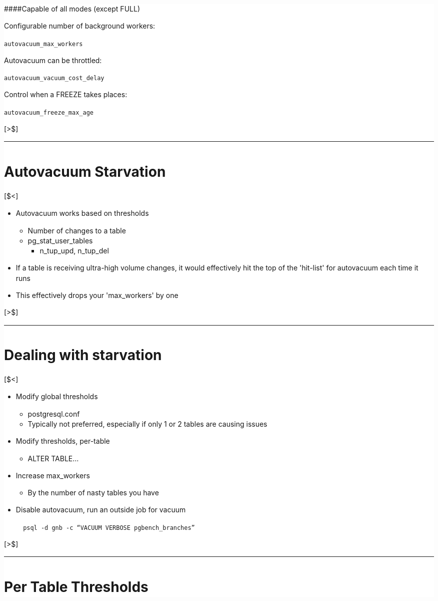 ####Capable of all modes (except FULL)

Configurable number of background workers:

	autovacuum_max_workers

Autovacuum can be throttled: 

	autovacuum_vacuum_cost_delay

Control when a FREEZE takes places:

	autovacuum_freeze_max_age

[>$]

***

# Autovacuum Starvation

[$<]

* Autovacuum works based on thresholds
	* Number of changes to a table
	* pg_stat_user_tables
		* n_tup_upd, n_tup_del

* If a table is receiving ultra-high volume changes, it would effectively hit the top of the 'hit-list' for autovacuum each time it runs

* This effectively drops your 'max_workers' by one

[>$]

***

# Dealing with starvation

[$<]

* Modify global thresholds 
	* postgresql.conf
	* Typically not preferred, especially if only 1 or 2 tables are causing issues

* Modify thresholds, per-table
	* ALTER TABLE…

* Increase max_workers 
	* By the number of nasty tables you have

* Disable autovacuum, run an outside job for vacuum

		psql -d gnb -c “VACUUM VERBOSE pgbench_branches”

[>$]

***

# Per Table Thresholds
